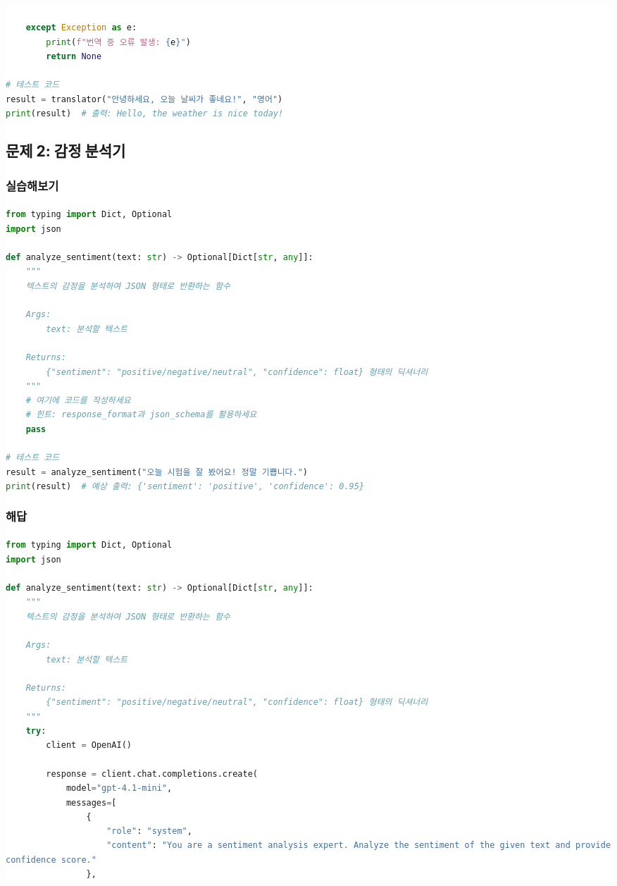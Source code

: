 ```python

    except Exception as e:
        print(f"번역 중 오류 발생: {e}")
        return None

# 테스트 코드
result = translator("안녕하세요, 오늘 날씨가 좋네요!", "영어")
print(result)  # 출력: Hello, the weather is nice today!
```

## 문제 2: 감정 분석기

### 실습해보기
```python
from typing import Dict, Optional
import json

def analyze_sentiment(text: str) -> Optional[Dict[str, any]]:
    """
    텍스트의 감정을 분석하여 JSON 형태로 반환하는 함수

    Args:
        text: 분석할 텍스트

    Returns:
        {"sentiment": "positive/negative/neutral", "confidence": float} 형태의 딕셔너리
    """
    # 여기에 코드를 작성하세요
    # 힌트: response_format과 json_schema를 활용하세요
    pass

# 테스트 코드
result = analyze_sentiment("오늘 시험을 잘 봤어요! 정말 기쁩니다.")
print(result)  # 예상 출력: {'sentiment': 'positive', 'confidence': 0.95}
```

### 해답
```python
from typing import Dict, Optional
import json

def analyze_sentiment(text: str) -> Optional[Dict[str, any]]:
    """
    텍스트의 감정을 분석하여 JSON 형태로 반환하는 함수

    Args:
        text: 분석할 텍스트

    Returns:
        {"sentiment": "positive/negative/neutral", "confidence": float} 형태의 딕셔너리
    """
    try:
        client = OpenAI()

        response = client.chat.completions.create(
            model="gpt-4.1-mini",
            messages=[
                {
                    "role": "system",
                    "content": "You are a sentiment analysis expert. Analyze the sentiment of the given text and provide confidence score."
                },
```